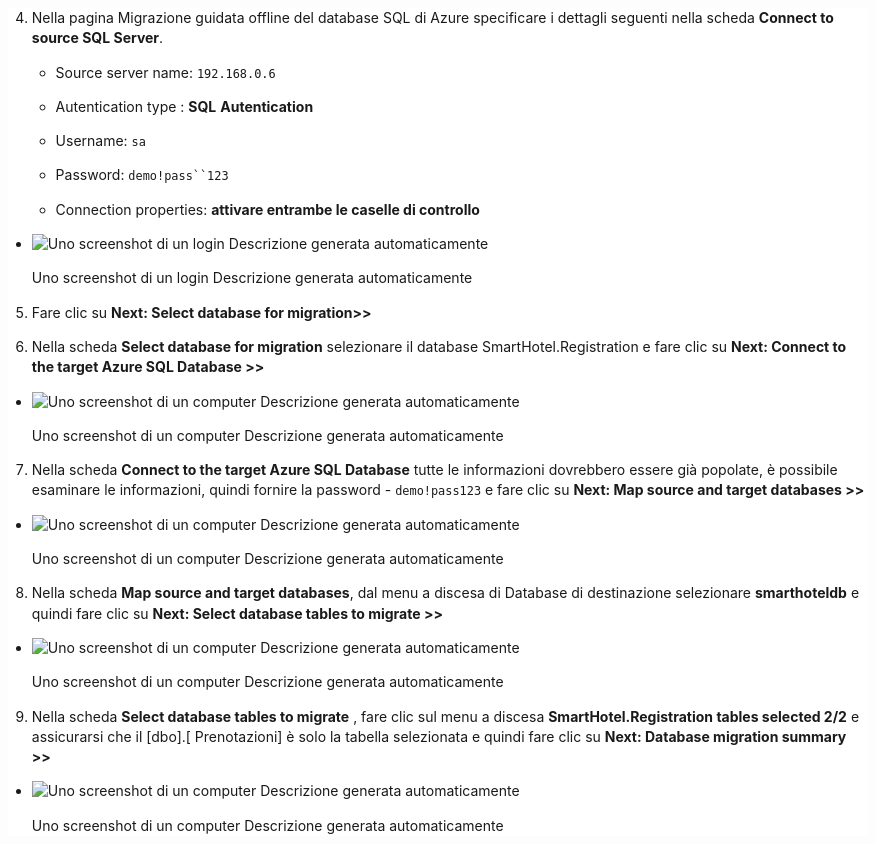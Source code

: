 4.  Nella pagina Migrazione guidata offline del database SQL di Azure
    specificare i dettagli seguenti nella scheda **Connect to source SQL
    Server**.

    - Source server name: `192.168.0.6`

    - Autentication type : **SQL** **Autentication**

    - Username: `sa`

    - Password: `demo!pass``123`

    - Connection properties: **attivare entrambe le caselle di
      controllo**

- ![Uno screenshot di un login Descrizione generata
  automaticamente](./media/image31.jpg)

  Uno screenshot di un login Descrizione generata automaticamente

5.  Fare clic su **Next: Select database for migration\>\>**

6.  Nella scheda **Select database for migration** selezionare il
    database SmartHotel.Registration e fare clic su **Next: Connect to
    the target Azure SQL Database \>\>**

- ![Uno screenshot di un computer Descrizione generata
  automaticamente](./media/image32.jpg)

  Uno screenshot di un computer Descrizione generata automaticamente

7.  Nella scheda **Connect to the target Azure SQL Database** tutte le
    informazioni dovrebbero essere già popolate, è possibile esaminare
    le informazioni, quindi fornire la password - `demo!pass123` e fare
    clic su **Next: Map source and target databases \>\>**

- ![Uno screenshot di un computer Descrizione generata
  automaticamente](./media/image33.jpg)

  Uno screenshot di un computer Descrizione generata automaticamente

8.  Nella scheda **Map source and target databases**, dal menu a discesa
    di Database di destinazione selezionare **smarthoteldb** e quindi
    fare clic su **Next: Select database tables to migrate \>\>**

- ![Uno screenshot di un computer Descrizione generata
  automaticamente](./media/image34.jpg)

  Uno screenshot di un computer Descrizione generata automaticamente

9.  Nella scheda **Select database tables to migrate** , fare clic sul
    menu a discesa **SmartHotel.Registration tables selected 2/2** e
    assicurarsi che il \[dbo\].\[ Prenotazioni\] è solo la tabella
    selezionata e quindi fare clic su **Next: Database migration summary
    \>\>**

- ![Uno screenshot di un computer Descrizione generata
  automaticamente](./media/image35.jpg)

  Uno screenshot di un computer Descrizione generata automaticamente
